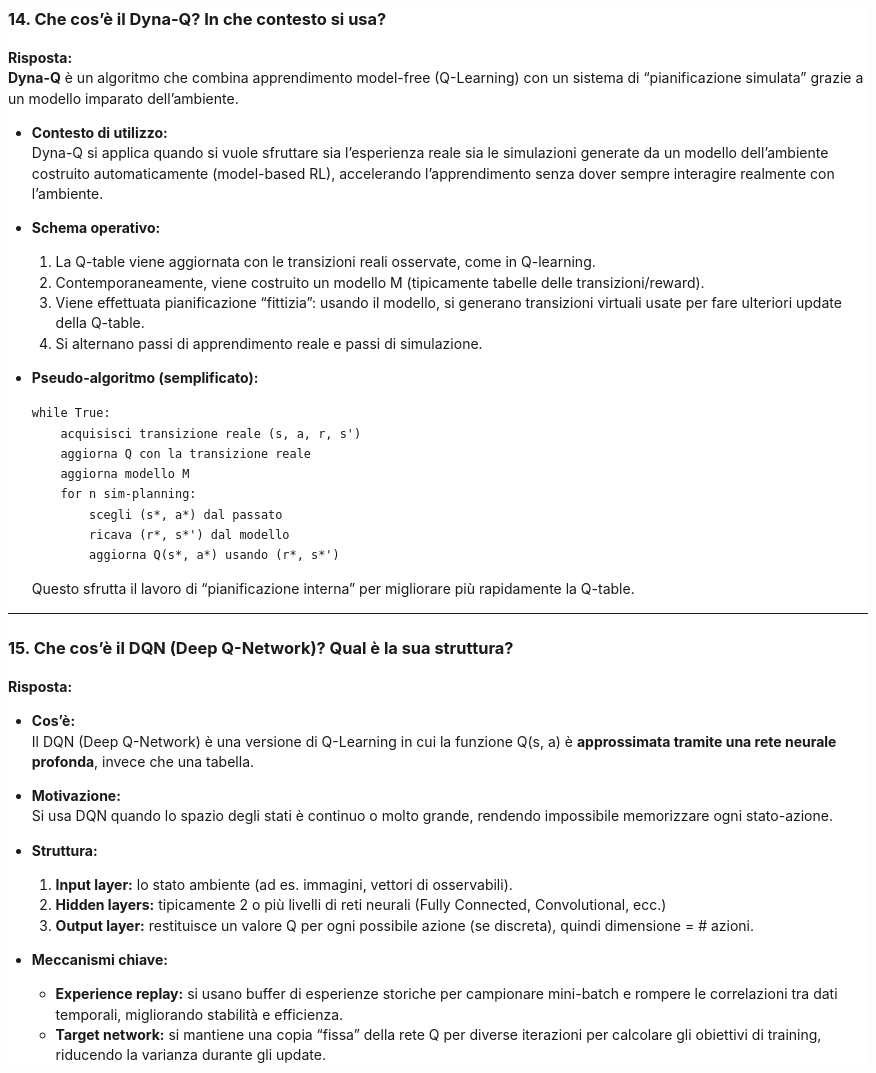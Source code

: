 
### 14. Che cos’è il Dyna-Q? In che contesto si usa?

**Risposta:**  
**Dyna-Q** è un algoritmo che combina apprendimento model-free (Q-Learning) con un sistema di “pianificazione simulata” grazie a un modello imparato dell’ambiente.

- **Contesto di utilizzo:**  
  Dyna-Q si applica quando si vuole sfruttare sia l’esperienza reale sia le simulazioni generate da un modello dell’ambiente costruito automaticamente (model-based RL), accelerando l’apprendimento senza dover sempre interagire realmente con l’ambiente.

- **Schema operativo:**
  1. La Q-table viene aggiornata con le transizioni reali osservate, come in Q-learning.
  2. Contemporaneamente, viene costruito un modello M (tipicamente tabelle delle transizioni/reward).
  3. Viene effettuata pianificazione “fittizia”: usando il modello, si generano transizioni virtuali usate per fare ulteriori update della Q-table.
  4. Si alternano passi di apprendimento reale e passi di simulazione.
- **Pseudo-algoritmo (semplificato):**
  ```
  while True:
      acquisisci transizione reale (s, a, r, s')
      aggiorna Q con la transizione reale
      aggiorna modello M
      for n sim-planning:
          scegli (s*, a*) dal passato
          ricava (r*, s*') dal modello
          aggiorna Q(s*, a*) usando (r*, s*')
  ```
  Questo sfrutta il lavoro di “pianificazione interna” per migliorare più rapidamente la Q-table.

---

### 15. Che cos’è il DQN (Deep Q-Network)? Qual è la sua struttura?

**Risposta:**

- **Cos’è:**  
  Il DQN (Deep Q-Network) è una versione di Q-Learning in cui la funzione Q(s, a) è **approssimata tramite una rete neurale profonda**, invece che una tabella.

- **Motivazione:**  
  Si usa DQN quando lo spazio degli stati è continuo o molto grande, rendendo impossibile memorizzare ogni stato-azione.

- **Struttura:**
  1. **Input layer:** lo stato ambiente (ad es. immagini, vettori di osservabili).
  2. **Hidden layers:** tipicamente 2 o più livelli di reti neurali (Fully Connected, Convolutional, ecc.)
  3. **Output layer:** restituisce un valore Q per ogni possibile azione (se discreta), quindi dimensione = # azioni.

- **Meccanismi chiave:**
    - **Experience replay:** si usano buffer di esperienze storiche per campionare mini-batch e rompere le correlazioni tra dati temporali, migliorando stabilità e efficienza.
    - **Target network:** si mantiene una copia “fissa” della rete Q per diverse iterazioni per calcolare gli obiettivi di training, riducendo la varianza durante gli update.
